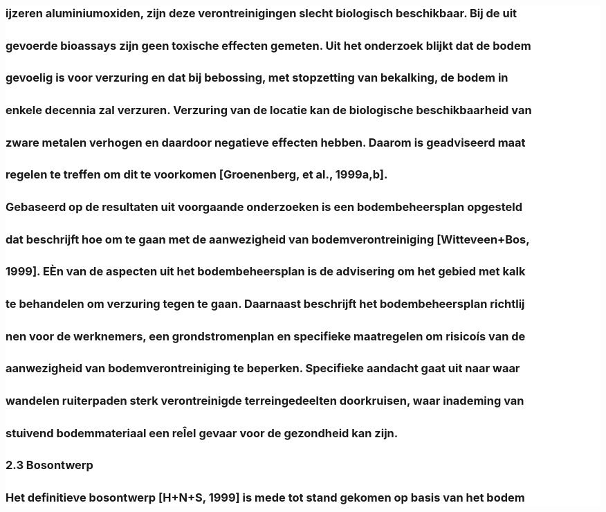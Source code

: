 ### ijzeren aluminiumoxiden, zijn deze verontreinigingen slecht biologisch beschikbaar. Bij de uit

### gevoerde bioassays zijn geen toxische effecten gemeten. Uit het onderzoek blijkt dat de bodem 

### gevoelig is voor verzuring en dat bij bebossing, met stopzetting van bekalking, de bodem in 

### enkele decennia zal verzuren. Verzuring van de locatie kan de biologische beschikbaarheid van 

### zware metalen verhogen en daardoor negatieve effecten hebben. Daarom is geadviseerd maat

### regelen te treffen om dit te voorkomen [Groenenberg, et al., 1999a,b]. 

### Gebaseerd op de resultaten uit voorgaande onderzoeken is een bodembeheersplan opgesteld 

### dat beschrijft hoe om te gaan met de aanwezigheid van bodemverontreiniging [Witteveen+Bos, 

### 1999]. EÈn van de aspecten uit het bodembeheersplan is de advisering om het gebied met kalk 

### te behandelen om verzuring tegen te gaan. Daarnaast beschrijft het bodembeheersplan richtlij

### nen voor de werknemers, een grondstromenplan en specifieke maatregelen om risicoís van de 

### aanwezigheid van bodemverontreiniging te beperken. Specifieke aandacht gaat uit naar waar 

### wandelen ruiterpaden sterk verontreinigde terreingedeelten doorkruisen, waar inademing van 

### stuivend bodemmateriaal een reÎel gevaar voor de gezondheid kan zijn. 

### 2.3 Bosontwerp 

### Het definitieve bosontwerp [H+N+S, 1999] is mede tot stand gekomen op basis van het bodem
